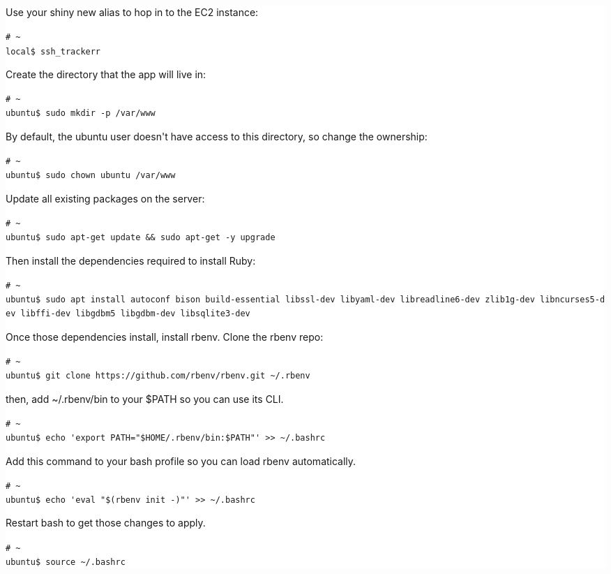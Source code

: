 Use your shiny new alias to hop in to the EC2 instance: 

```
# ~
local$ ssh_trackerr
```

Create the directory that the app will live in:

```
# ~
ubuntu$ sudo mkdir -p /var/www
```

By default, the ubuntu user doesn't have access to this directory, so change the ownership: 

```
# ~
ubuntu$ sudo chown ubuntu /var/www
```

Update all existing packages on the server:

```
# ~
ubuntu$ sudo apt-get update && sudo apt-get -y upgrade
```

Then install the dependencies required to install Ruby: 

```
# ~
ubuntu$ sudo apt install autoconf bison build-essential libssl-dev libyaml-dev libreadline6-dev zlib1g-dev libncurses5-dev libffi-dev libgdbm5 libgdbm-dev libsqlite3-dev
```

Once those dependencies install, install rbenv. Clone the rbenv repo: 

```
# ~
ubuntu$ git clone https://github.com/rbenv/rbenv.git ~/.rbenv
```

then, add ~/.rbenv/bin to your $PATH so you can use its CLI. 

```
# ~
ubuntu$ echo 'export PATH="$HOME/.rbenv/bin:$PATH"' >> ~/.bashrc
```

Add this command to your bash profile so you can load rbenv automatically. 

```
# ~
ubuntu$ echo 'eval "$(rbenv init -)"' >> ~/.bashrc
```

Restart bash to get those changes to apply. 

```
# ~
ubuntu$ source ~/.bashrc 
```
